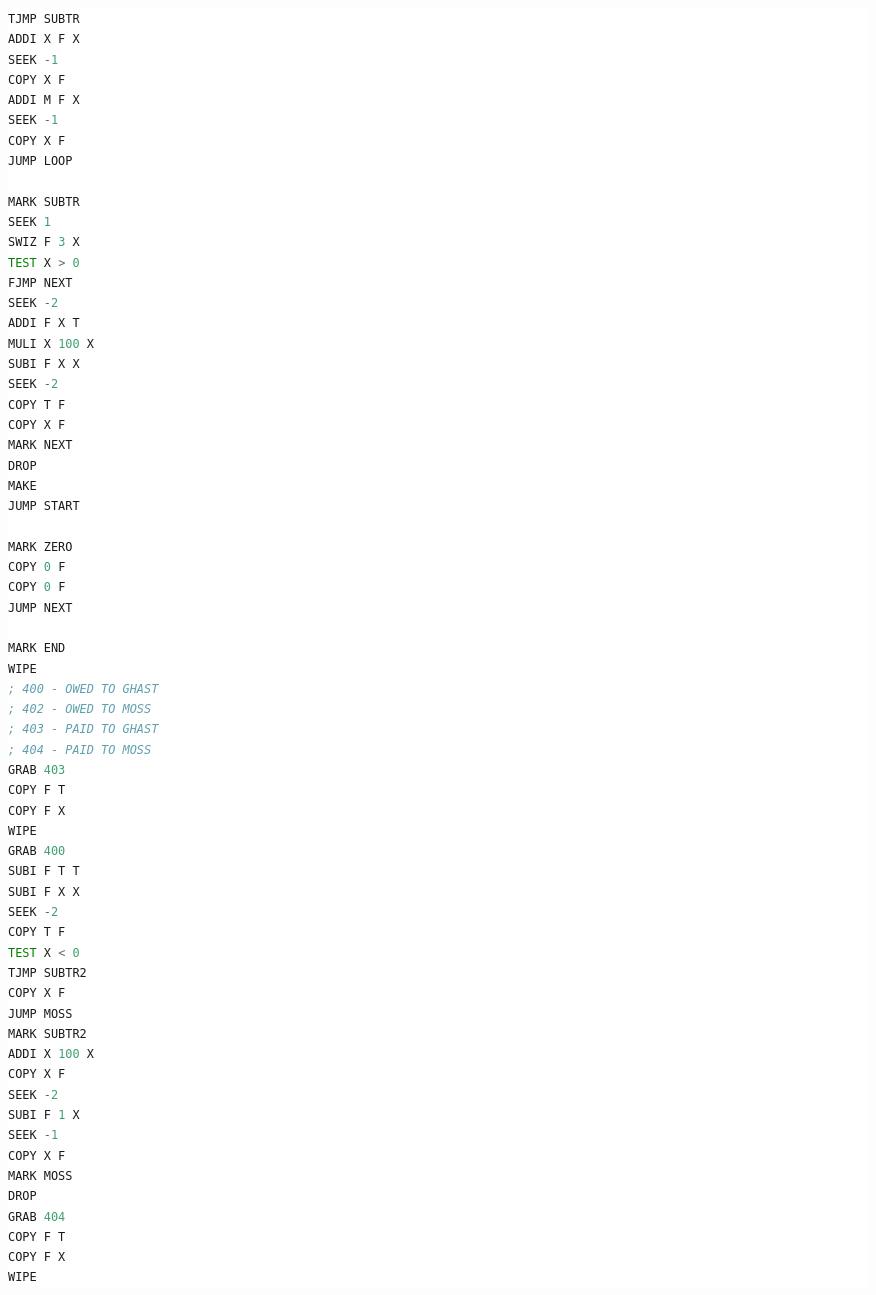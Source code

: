 ```asm
TJMP SUBTR
ADDI X F X
SEEK -1
COPY X F
ADDI M F X
SEEK -1
COPY X F
JUMP LOOP

MARK SUBTR
SEEK 1
SWIZ F 3 X
TEST X > 0
FJMP NEXT
SEEK -2
ADDI F X T
MULI X 100 X
SUBI F X X
SEEK -2
COPY T F
COPY X F
MARK NEXT
DROP
MAKE
JUMP START

MARK ZERO
COPY 0 F
COPY 0 F
JUMP NEXT

MARK END
WIPE
; 400 - OWED TO GHAST
; 402 - OWED TO MOSS
; 403 - PAID TO GHAST
; 404 - PAID TO MOSS
GRAB 403
COPY F T
COPY F X
WIPE
GRAB 400
SUBI F T T
SUBI F X X
SEEK -2
COPY T F
TEST X < 0
TJMP SUBTR2
COPY X F
JUMP MOSS
MARK SUBTR2
ADDI X 100 X
COPY X F
SEEK -2
SUBI F 1 X
SEEK -1
COPY X F
MARK MOSS
DROP
GRAB 404
COPY F T
COPY F X
WIPE
```